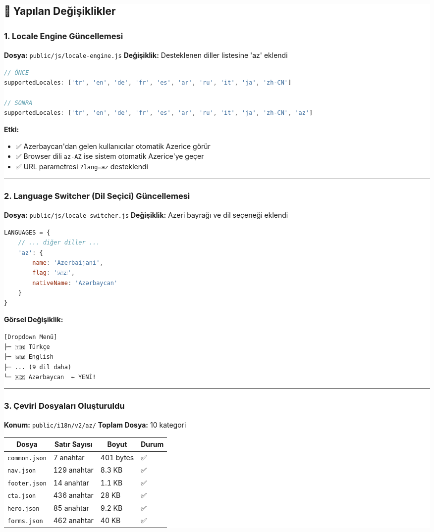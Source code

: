 ## 🎯 Yapılan Değişiklikler

### 1. Locale Engine Güncellemesi

**Dosya:** `public/js/locale-engine.js`
**Değişiklik:** Desteklenen diller listesine 'az' eklendi

```javascript
// ÖNCE
supportedLocales: ['tr', 'en', 'de', 'fr', 'es', 'ar', 'ru', 'it', 'ja', 'zh-CN']

// SONRA
supportedLocales: ['tr', 'en', 'de', 'fr', 'es', 'ar', 'ru', 'it', 'ja', 'zh-CN', 'az']
```

**Etki:**
- ✅ Azerbaycan'dan gelen kullanıcılar otomatik Azerice görür
- ✅ Browser dili `az-AZ` ise sistem otomatik Azerice'ye geçer
- ✅ URL parametresi `?lang=az` desteklendi

---

### 2. Language Switcher (Dil Seçici) Güncellemesi

**Dosya:** `public/js/locale-switcher.js`
**Değişiklik:** Azeri bayrağı ve dil seçeneği eklendi

```javascript
LANGUAGES = {
    // ... diğer diller ...
    'az': {
        name: 'Azerbaijani',
        flag: '🇦🇿',
        nativeName: 'Azərbaycan'
    }
}
```

**Görsel Değişiklik:**
```
[Dropdown Menü]
├─ 🇹🇷 Türkçe
├─ 🇬🇧 English
├─ ... (9 dil daha)
└─ 🇦🇿 Azərbaycan  ← YENİ!
```

---

### 3. Çeviri Dosyaları Oluşturuldu

**Konum:** `public/i18n/v2/az/`
**Toplam Dosya:** 10 kategori

| Dosya | Satır Sayısı | Boyut | Durum |
|-------|--------------|-------|-------|
| `common.json` | 7 anahtar | 401 bytes | ✅ |
| `nav.json` | 129 anahtar | 8.3 KB | ✅ |
| `footer.json` | 14 anahtar | 1.1 KB | ✅ |
| `cta.json` | 436 anahtar | 28 KB | ✅ |
| `hero.json` | 85 anahtar | 9.2 KB | ✅ |
| `forms.json` | 462 anahtar | 40 KB | ✅ |
